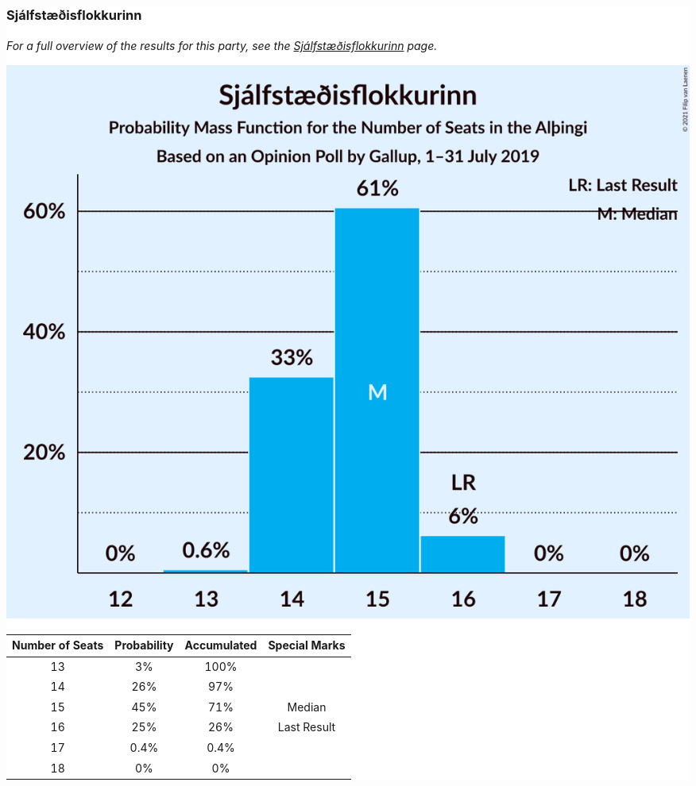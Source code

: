 ### Sjálfstæðisflokkurinn

*For a full overview of the results for this party, see the [Sjálfstæðisflokkurinn](party-sjálfstæðisflokkurinn.html) page.*

![Graph with seats probability mass function not yet produced](2019-07-31-Gallup-seats-pmf-sjálfstæðisflokkurinn.png "Seats Probability Mass Function")

| Number of Seats | Probability | Accumulated | Special Marks |
|:---------------:|:-----------:|:-----------:|:-------------:|
| 13 | 3% | 100% |  |
| 14 | 26% | 97% |  |
| 15 | 45% | 71% | Median |
| 16 | 25% | 26% | Last Result |
| 17 | 0.4% | 0.4% |  |
| 18 | 0% | 0% |  |
